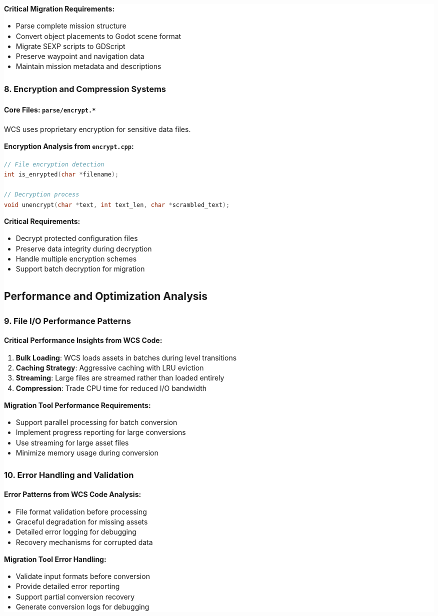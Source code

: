 **Critical Migration Requirements:**
- Parse complete mission structure
- Convert object placements to Godot scene format
- Migrate SEXP scripts to GDScript
- Preserve waypoint and navigation data
- Maintain mission metadata and descriptions

### 8. Encryption and Compression Systems

#### Core Files: `parse/encrypt.*`

WCS uses proprietary encryption for sensitive data files.

**Encryption Analysis from `encrypt.cpp`:**
```cpp
// File encryption detection
int is_enrypted(char *filename);

// Decryption process
void unencrypt(char *text, int text_len, char *scrambled_text);
```

**Critical Requirements:**
- Decrypt protected configuration files
- Preserve data integrity during decryption
- Handle multiple encryption schemes
- Support batch decryption for migration

## Performance and Optimization Analysis

### 9. File I/O Performance Patterns

**Critical Performance Insights from WCS Code:**

1. **Bulk Loading**: WCS loads assets in batches during level transitions
2. **Caching Strategy**: Aggressive caching with LRU eviction
3. **Streaming**: Large files are streamed rather than loaded entirely
4. **Compression**: Trade CPU time for reduced I/O bandwidth

**Migration Tool Performance Requirements:**
- Support parallel processing for batch conversion
- Implement progress reporting for large conversions
- Use streaming for large asset files
- Minimize memory usage during conversion

### 10. Error Handling and Validation

**Error Patterns from WCS Code Analysis:**
- File format validation before processing
- Graceful degradation for missing assets
- Detailed error logging for debugging
- Recovery mechanisms for corrupted data

**Migration Tool Error Handling:**
- Validate input formats before conversion
- Provide detailed error reporting
- Support partial conversion recovery
- Generate conversion logs for debugging

